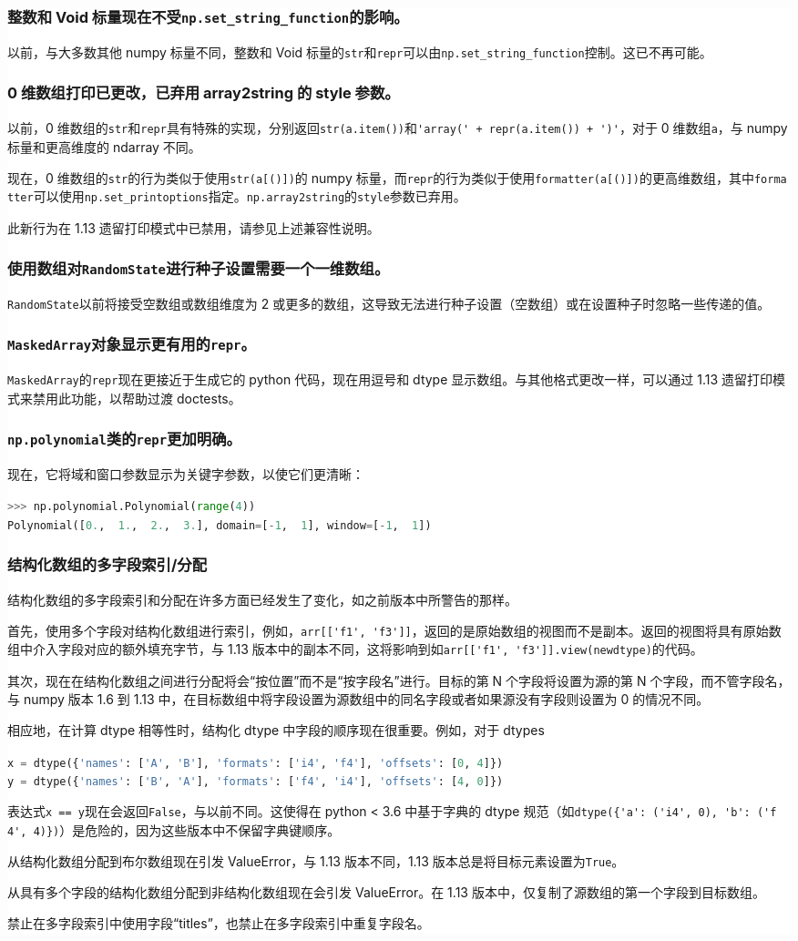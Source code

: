 ### 整数和 Void 标量现在不受`np.set_string_function`的影响。

以前，与大多数其他 numpy 标量不同，整数和 Void 标量的`str`和`repr`可以由`np.set_string_function`控制。这已不再可能。

### 0 维数组打印已更改，已弃用 array2string 的 style 参数。

以前，0 维数组的`str`和`repr`具有特殊的实现，分别返回`str(a.item())`和`'array(' + repr(a.item()) + ')'`，对于 0 维数组`a`，与 numpy 标量和更高维度的 ndarray 不同。

现在，0 维数组的`str`的行为类似于使用`str(a[()])`的 numpy 标量，而`repr`的行为类似于使用`formatter(a[()])`的更高维数组，其中`formatter`可以使用`np.set_printoptions`指定。`np.array2string`的`style`参数已弃用。

此新行为在 1.13 遗留打印模式中已禁用，请参见上述兼容性说明。

### 使用数组对`RandomState`进行种子设置需要一个一维数组。

`RandomState`以前将接受空数组或数组维度为 2 或更多的数组，这导致无法进行种子设置（空数组）或在设置种子时忽略一些传递的值。

### `MaskedArray`对象显示更有用的`repr`。

`MaskedArray`的`repr`现在更接近于生成它的 python 代码，现在用逗号和 dtype 显示数组。与其他格式更改一样，可以通过 1.13 遗留打印模式来禁用此功能，以帮助过渡 doctests。

### `np.polynomial`类的`repr`更加明确。

现在，它将域和窗口参数显示为关键字参数，以使它们更清晰：

```py
>>> np.polynomial.Polynomial(range(4))
Polynomial([0.,  1.,  2.,  3.], domain=[-1,  1], window=[-1,  1]) 
```

### 结构化数组的多字段索引/分配

结构化数组的多字段索引和分配在许多方面已经发生了变化，如之前版本中所警告的那样。

首先，使用多个字段对结构化数组进行索引，例如，`arr[['f1', 'f3']]`，返回的是原始数组的视图而不是副本。返回的视图将具有原始数组中介入字段对应的额外填充字节，与 1.13 版本中的副本不同，这将影响到如`arr[['f1', 'f3']].view(newdtype)`的代码。

其次，现在在结构化数组之间进行分配将会“按位置”而不是“按字段名”进行。目标的第 N 个字段将设置为源的第 N 个字段，而不管字段名，与 numpy 版本 1.6 到 1.13 中，在目标数组中将字段设置为源数组中的同名字段或者如果源没有字段则设置为 0 的情况不同。

相应地，在计算 dtype 相等性时，结构化 dtype 中字段的顺序现在很重要。例如，对于 dtypes

```py
x = dtype({'names': ['A', 'B'], 'formats': ['i4', 'f4'], 'offsets': [0, 4]})
y = dtype({'names': ['B', 'A'], 'formats': ['f4', 'i4'], 'offsets': [4, 0]}) 
```

表达式`x == y`现在会返回`False`，与以前不同。这使得在 python < 3.6 中基于字典的 dtype 规范（如`dtype({'a': ('i4', 0), 'b': ('f4', 4)})`）是危险的，因为这些版本中不保留字典键顺序。

从结构化数组分配到布尔数组现在引发 ValueError，与 1.13 版本不同，1.13 版本总是将目标元素设置为`True`。

从具有多个字段的结构化数组分配到非结构化数组现在会引发 ValueError。在 1.13 版本中，仅复制了源数组的第一个字段到目标数组。

禁止在多字段索引中使用字段“titles”，也禁止在多字段索引中重复字段名。
